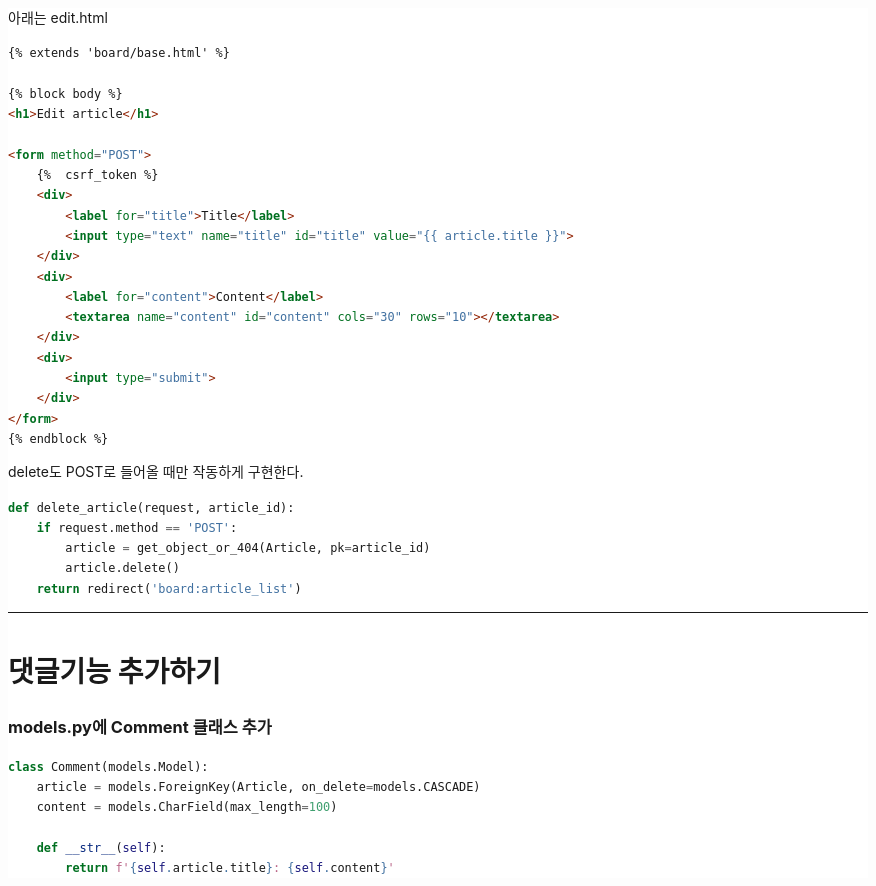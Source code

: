 아래는 edit.html

```html
{% extends 'board/base.html' %}

{% block body %}
<h1>Edit article</h1>

<form method="POST">
    {%  csrf_token %}
    <div>
        <label for="title">Title</label>
        <input type="text" name="title" id="title" value="{{ article.title }}">
    </div>
    <div>
        <label for="content">Content</label>
        <textarea name="content" id="content" cols="30" rows="10"></textarea>
    </div>
    <div>
        <input type="submit">
    </div>
</form>
{% endblock %}
```





delete도 POST로 들어올 때만 작동하게 구현한다.

```python
def delete_article(request, article_id):
    if request.method == 'POST':
        article = get_object_or_404(Article, pk=article_id)
        article.delete()
    return redirect('board:article_list')
```



---

# 댓글기능 추가하기

### models.py에 Comment 클래스 추가

```python
class Comment(models.Model):
    article = models.ForeignKey(Article, on_delete=models.CASCADE)
    content = models.CharField(max_length=100)

    def __str__(self):
        return f'{self.article.title}: {self.content}'
```
